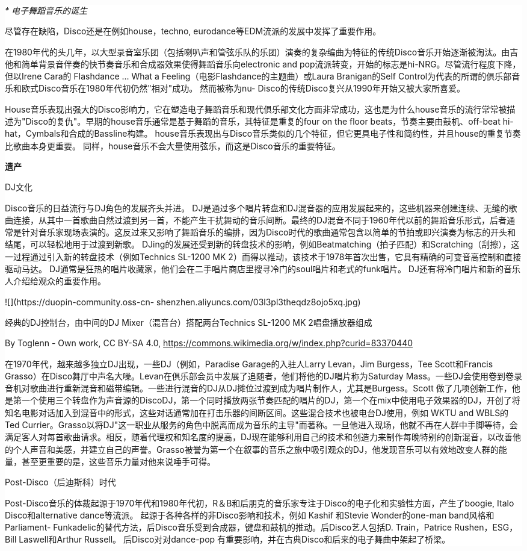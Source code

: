 _* 电子舞蹈音乐的诞生_

尽管存在缺陷，Disco还是在例如house，techno, eurodance等EDM流派的发展中发挥了重要作用。



在1980年代的头几年，以大型录音室乐团（包括喇叭声和管弦乐队的乐团）演奏的复杂编曲为特征的传统Disco音乐开始逐渐被淘汰。由吉他和简单背景音伴奏的快节奏音乐和合成器效果使得舞蹈音乐向electronic
and pop流派转变，开始的标志是hi-NRG。尽管流行程度下降，但以Irene Cara的 Flashdance ... What a
Feeling（电影Flashdance的主题曲）或Laura Branigan的Self
Control为代表的所谓的俱乐部音乐和欧式Disco音乐在1980年代初仍然"相对"成功。 然而被称为nu-
Disco的传统Disco复兴从1990年开始又被大家所喜爱。



House音乐表现出强大的Disco影响力，它在塑造电子舞蹈音乐和现代俱乐部文化方面非常成功，这也是为什么house音乐的流行常常被描述为"Disco的复仇"。早期的house音乐通常是基于舞蹈的音乐，其特征是重复的four
on the floor beats，节奏主要由鼓机、off-beat hi-hat，Cymbals和合成的Bassline构建。
house音乐表现出与Disco音乐类似的几个特征，但它更具电子性和简约性，并且house的重复节奏比歌曲本身更重要。
同样，house音乐不会大量使用弦乐，而这是Disco音乐的重要特征。



**遗产**

DJ文化

Disco音乐的日益流行与DJ角色的发展齐头并进。
DJ是通过多个唱片转盘和DJ混音器的应用发展起来的，这些机器来创建连续、无缝的歌曲连接，从其中一首歌曲自然过渡到另一首，不能产生干扰舞动的音乐间断。最终的DJ混音不同于1960年代以前的舞蹈音乐形式，后者通常是针对音乐家现场表演的。这反过来又影响了舞蹈音乐的编排，因为Disco时代的歌曲通常包含以简单的节拍或即兴演奏为标志的开头和结尾，可以轻松地用于过渡到新歌。
DJing的发展还受到新的转盘技术的影响，例如Beatmatching（拍子匹配）和Scratching（刮擦），这一过程通过引入新的转盘技术（例如Technics
SL-1200 MK 2）而得以推动，该技术于1978年首次出售，它具有精确的可变音高控制和直接驱动马达。
DJ通常是狂热的唱片收藏家，他们会在二手唱片商店里搜寻冷门的soul唱片和老式的funk唱片。 DJ还有将冷门唱片和新的音乐人介绍给观众的重要作用。



![](https://duopin-community.oss-cn-
shenzhen.aliyuncs.com/03l3pl3theqdz8ojo5xq.jpg)

经典的DJ控制台，由中间的DJ Mixer（混音台）搭配两台Technics SL-1200 MK 2唱盘播放器组成

By Toglenn - Own work, CC BY-SA 4.0,
https://commons.wikimedia.org/w/index.php?curid=83370440



在1970年代，越来越多独立DJ出现，一些DJ（例如，Paradise Garage的入驻人Larry Levan，Jim Burgess，Tee
Scott和Francis Grasso）在Disco舞厅中声名大噪。Levan在俱乐部会员中发展了追随者，他们将他的DJ唱片称为Saturday
Mass。一些DJ会使用卷到卷录音机对歌曲进行重新混音和磁带编辑。一些进行混音的DJ从DJ摊位过渡到成为唱片制作人，尤其是Burgess。Scott
做了几项创新工作，他是第一个使用三个转盘作为声音源的DiscoDJ，第一个同时播放两张节奏匹配的唱片的DJ，第一个在mix中使用电子效果器的DJ，开创了将知名电影对话加入到混音中的形式，这些对话通常加在打击乐器的间断区间。这些混合技术也被电台DJ使用，例如
WKTU and WBLS的Ted
Currier。Grasso以将DJ"这一职业从服务的角色中脱离而成为音乐的主导"而著称。一旦他进入现场，他就不再在人群中手脚等待，会满足客人对每首歌曲请求。相反，随着代理权和知名度的提高，DJ现在能够利用自己的技术和创造力来制作每晚特别的创新混音，以改善他的个人声音和美感，并建立自己的声誉。Grasso被誉为第一个在叙事的音乐之旅中吸引观众的DJ，他发现音乐可以有效地改变人群的能量，甚至更重要的是，这些音乐力量对他来说唾手可得。



Post-Disco（后迪斯科）时代

Post-Disco音乐的体裁起源于1970年代和1980年代初，R＆B和后朋克的音乐家专注于Disco的电子化和实验性方面，产生了boogie,
Italo Disco和alternative dance等流派。 起源于各种各样的非Disco影响和技术，例如 Kashif 和Stevie
Wonder的one-man band风格和Parliament-
Funkadelic的替代方法，后Disco音乐受到合成器，键盘和鼓机的推动。后Disco艺人包括D. Train，Patrice
Rushen，ESG，Bill Laswell和Arthur Russell。 后Disco对对dance-pop
有重要影响，并在古典Disco和后来的电子舞曲中架起了桥梁。
